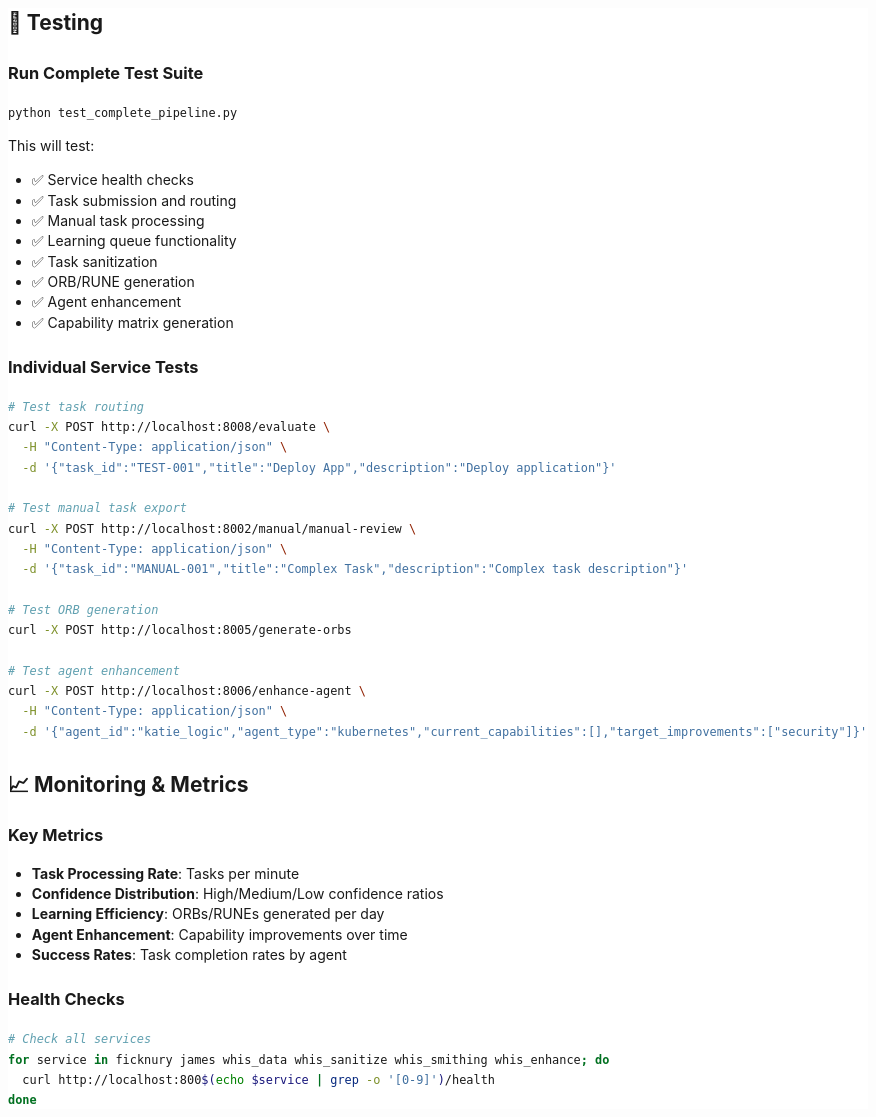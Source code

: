 ## 🧪 Testing

### Run Complete Test Suite
```bash
python test_complete_pipeline.py
```

This will test:
- ✅ Service health checks
- ✅ Task submission and routing
- ✅ Manual task processing
- ✅ Learning queue functionality
- ✅ Task sanitization
- ✅ ORB/RUNE generation
- ✅ Agent enhancement
- ✅ Capability matrix generation

### Individual Service Tests
```bash
# Test task routing
curl -X POST http://localhost:8008/evaluate \
  -H "Content-Type: application/json" \
  -d '{"task_id":"TEST-001","title":"Deploy App","description":"Deploy application"}'

# Test manual task export
curl -X POST http://localhost:8002/manual/manual-review \
  -H "Content-Type: application/json" \
  -d '{"task_id":"MANUAL-001","title":"Complex Task","description":"Complex task description"}'

# Test ORB generation
curl -X POST http://localhost:8005/generate-orbs

# Test agent enhancement
curl -X POST http://localhost:8006/enhance-agent \
  -H "Content-Type: application/json" \
  -d '{"agent_id":"katie_logic","agent_type":"kubernetes","current_capabilities":[],"target_improvements":["security"]}'
```

## 📈 Monitoring & Metrics

### Key Metrics
- **Task Processing Rate**: Tasks per minute
- **Confidence Distribution**: High/Medium/Low confidence ratios
- **Learning Efficiency**: ORBs/RUNEs generated per day
- **Agent Enhancement**: Capability improvements over time
- **Success Rates**: Task completion rates by agent

### Health Checks
```bash
# Check all services
for service in ficknury james whis_data whis_sanitize whis_smithing whis_enhance; do
  curl http://localhost:800$(echo $service | grep -o '[0-9]')/health
done
```
